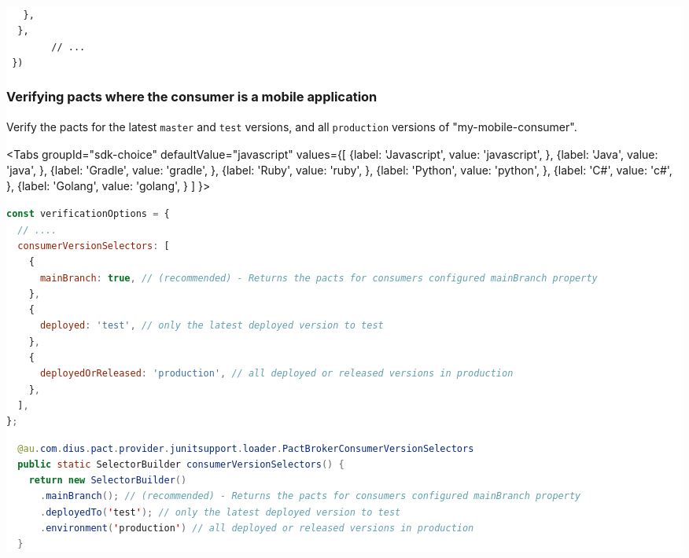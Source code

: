 ```golang
   },
  },
        // ...
 })
```

  </TabItem>

</Tabs>

### Verifying pacts where the consumer is a mobile application

Verify the pacts for the latest `master` and `test` versions, and all `production` versions of "my-mobile-consumer".

<Tabs
groupId="sdk-choice"
defaultValue="javascript"
values={[
{label: 'Javascript', value: 'javascript', },
{label: 'Java', value: 'java', },
{label: 'Gradle', value: 'gradle', },
{label: 'Ruby', value: 'ruby', },
{label: 'Python', value: 'python', },
{label: 'C#', value: 'c#', },
{label: 'Golang', value: 'golang', }
]
}>
<TabItem value="javascript">

```js
const verificationOptions = {
  // ....
  consumerVersionSelectors: [
    {
      mainBranch: true, // (recommended) - Returns the pacts for consumers configured mainBranch property
    },
    {
      deployed: 'test', // only the latest deployed version to test
    },
    {
      deployedOrReleased: 'production', // all deployed or released versions in production
    },
  ],
};
```

  </TabItem>

  <TabItem value="java">

```java
  @au.com.dius.pact.provider.junitsupport.loader.PactBrokerConsumerVersionSelectors
  public static SelectorBuilder consumerVersionSelectors() {
    return new SelectorBuilder()
      .mainBranch(); // (recommended) - Returns the pacts for consumers configured mainBranch property
      .deployedTo('test'); // only the latest deployed version to test
      .environment('production') // all deployed or released versions in production
  }

```
